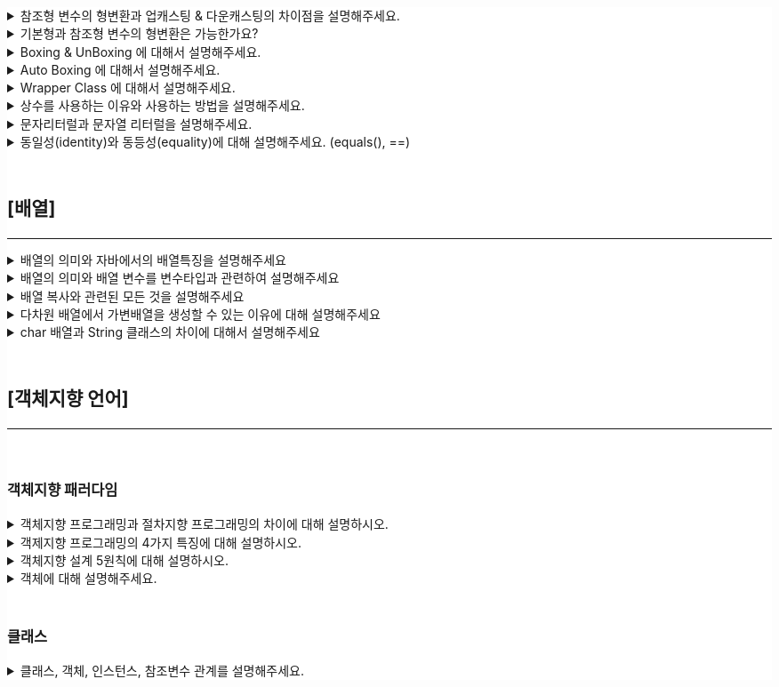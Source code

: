 
<details><summary> 참조형 변수의 형변환과 업캐스팅 & 다운캐스팅의 차이점을 설명해주세요.</summary></details>

<details><summary> 기본형과 참조형 변수의 형변환은 가능한가요?</summary></details>


<details><summary>Boxing & UnBoxing 에 대해서 설명해주세요.</summary></details>

<details><summary> Auto Boxing 에 대해서 설명해주세요.</summary></details>

<details><summary>Wrapper Class 에 대해서 설명해주세요. </summary></details>


<details><summary> 상수를 사용하는 이유와 사용하는 방법을 설명해주세요. </summary></details>


<details><summary> 문자리터럴과 문자열 리터럴을 설명해주세요. </summary></details>

<details><summary>동일성(identity)와 동등성(equality)에 대해 설명해주세요. (equals(), ==)</summary></details>

</br>

## [배열]
---


<details><summary> 배열의 의미와 자바에서의 배열특징을 설명해주세요 </summary></details>



<details><summary> 배열의 의미와 배열 변수를 변수타입과 관련하여 설명해주세요 </summary></details>


<details><summary> 배열 복사와 관련된 모든 것을 설명해주세요 </summary></details>


<details><summary> 다차원 배열에서 가변배열을 생성할 수 있는 이유에 대해 설명해주세요 </summary></details>

<details><summary> char 배열과 String 클래스의 차이에 대해서 설명해주세요 </summary></details>


</br>

## [객체지향 언어]
---
</br>

### 객체지향 패러다임 
<details><summary>  객체지향 프로그래밍과 절차지향 프로그래밍의 차이에 대해 설명하시오. </summary></details>

<details><summary> 객제지향 프로그래밍의 4가지 특징에 대해 설명하시오. </summary></details>

<details><summary> 객체지향 설계 5원칙에 대해 설명하시오. </summary></details>

<details><summary>  객체에 대해 설명해주세요. </summary></details>


</br>

### 클래스 

<details><summary> 클래스, 객체, 인스턴스, 참조변수 관계를 설명해주세요. </summary></details>
